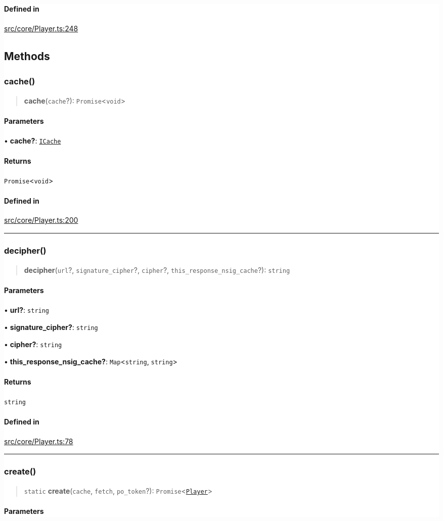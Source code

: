 #### Defined in

[src/core/Player.ts:248](https://github.com/LuanRT/YouTube.js/blob/eb21af33db708f0355f4fb15881f5d4fabc7b06c/src/core/Player.ts#L248)

## Methods

### cache()

> **cache**(`cache`?): `Promise`\<`void`\>

#### Parameters

• **cache?**: [`ICache`](../namespaces/Types/interfaces/ICache.md)

#### Returns

`Promise`\<`void`\>

#### Defined in

[src/core/Player.ts:200](https://github.com/LuanRT/YouTube.js/blob/eb21af33db708f0355f4fb15881f5d4fabc7b06c/src/core/Player.ts#L200)

***

### decipher()

> **decipher**(`url`?, `signature_cipher`?, `cipher`?, `this_response_nsig_cache`?): `string`

#### Parameters

• **url?**: `string`

• **signature\_cipher?**: `string`

• **cipher?**: `string`

• **this\_response\_nsig\_cache?**: `Map`\<`string`, `string`\>

#### Returns

`string`

#### Defined in

[src/core/Player.ts:78](https://github.com/LuanRT/YouTube.js/blob/eb21af33db708f0355f4fb15881f5d4fabc7b06c/src/core/Player.ts#L78)

***

### create()

> `static` **create**(`cache`, `fetch`, `po_token`?): `Promise`\<[`Player`](Player.md)\>

#### Parameters
